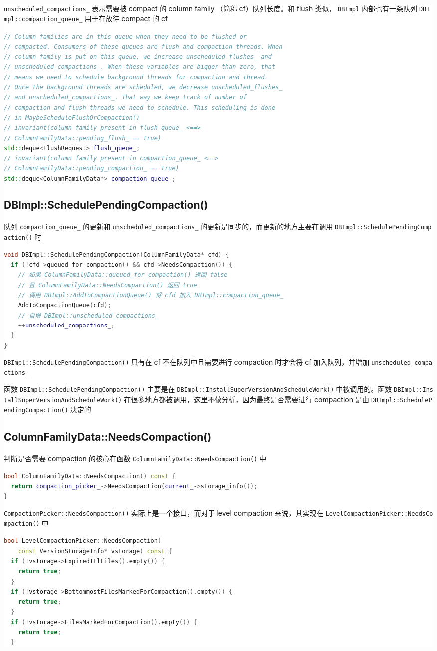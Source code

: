 `unscheduled_compactions_` 表示需要被 compact 的 column family （简称 cf）队列长度。和 flush 类似， `DBImpl` 内部也有一条队列 `DBImpl::compaction_queue_` 用于存放待 compact 的 cf
```c++
// Column families are in this queue when they need to be flushed or
// compacted. Consumers of these queues are flush and compaction threads. When
// column family is put on this queue, we increase unscheduled_flushes_ and
// unscheduled_compactions_. When these variables are bigger than zero, that
// means we need to schedule background threads for compaction and thread.
// Once the background threads are scheduled, we decrease unscheduled_flushes_
// and unscheduled_compactions_. That way we keep track of number of
// compaction and flush threads we need to schedule. This scheduling is done
// in MaybeScheduleFlushOrCompaction()
// invariant(column family present in flush_queue_ <==>
// ColumnFamilyData::pending_flush_ == true)
std::deque<FlushRequest> flush_queue_;
// invariant(column family present in compaction_queue_ <==>
// ColumnFamilyData::pending_compaction_ == true)
std::deque<ColumnFamilyData*> compaction_queue_;
```

## DBImpl::SchedulePendingCompaction()
队列 `compaction_queue_` 的更新和 `unscheduled_compactions_` 的更新是同步的，而更新的地方主要在调用 `DBImpl::SchedulePendingCompaction()` 时
```c++
void DBImpl::SchedulePendingCompaction(ColumnFamilyData* cfd) {
  if (!cfd->queued_for_compaction() && cfd->NeedsCompaction()) {
    // 如果 ColumnFamilyData::queued_for_compaction() 返回 false
    // 且 ColumnFamilyData::NeedsCompaction() 返回 true
    // 调用 DBImpl::AddToCompactionQueue() 将 cfd 加入 DBImpl::compaction_queue_
    AddToCompactionQueue(cfd);
    // 自增 DBImpl::unscheduled_compactions_
    ++unscheduled_compactions_;
  }
}
```

`DBImpl::SchedulePendingCompaction()` 只有在 cf 不在队列中且需要进行 compaction 时才会将 cf 加入队列，并增加 `unscheduled_compactions_`

函数 `DBImpl::SchedulePendingCompaction()` 主要是在 `DBImpl::InstallSuperVersionAndScheduleWork()` 中被调用的。函数 `DBImpl::InstallSuperVersionAndScheduleWork()` 在很多地方都被调用，这里不做分析，因为最终是否需要进行 compaction 是由 `DBImpl::SchedulePendingCompaction()` 决定的

## ColumnFamilyData::NeedsCompaction()
判断是否需要 compaction 的核心在函数 `ColumnFamilyData::NeedsCompaction()` 中
```c++
bool ColumnFamilyData::NeedsCompaction() const {
  return compaction_picker_->NeedsCompaction(current_->storage_info());
}
```

`CompactionPicker::NeedsCompaction()` 实际上是一个接口，而对于 level compaction 来说，其实现在 `LevelCompactionPicker::NeedsCompaction()` 中
```c++
bool LevelCompactionPicker::NeedsCompaction(
    const VersionStorageInfo* vstorage) const {
  if (!vstorage->ExpiredTtlFiles().empty()) {
    return true;
  }
  if (!vstorage->BottommostFilesMarkedForCompaction().empty()) {
    return true;
  }
  if (!vstorage->FilesMarkedForCompaction().empty()) {
    return true;
  }
```